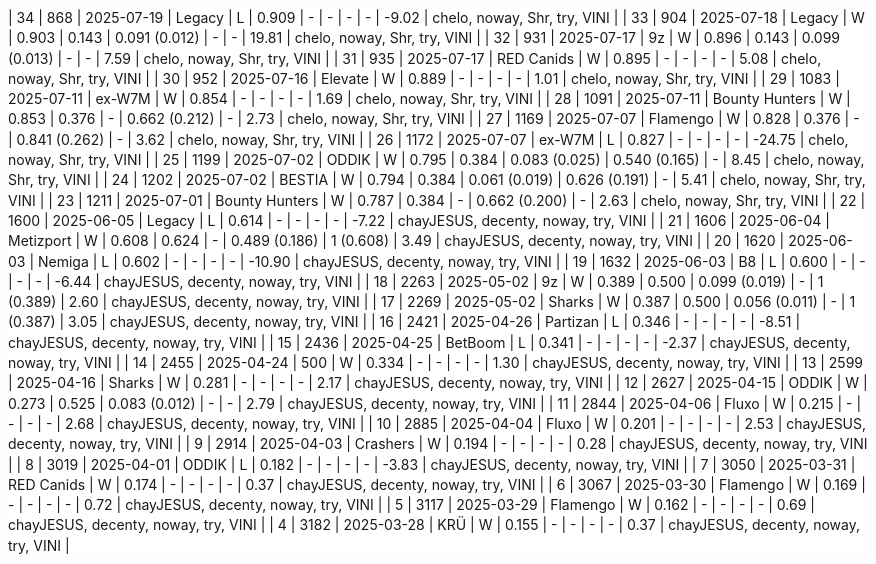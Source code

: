 |           34 |      868 | 2025-07-19 | Legacy         | L   | 0.909      | -            | -                | -                | -         |    -9.02 | chelo, noway, Shr, try, VINI         |
|           33 |      904 | 2025-07-18 | Legacy         | W   | 0.903      | 0.143        | 0.091 (0.012)    | -                | -         |    19.81 | chelo, noway, Shr, try, VINI         |
|           32 |      931 | 2025-07-17 | 9z             | W   | 0.896      | 0.143        | 0.099 (0.013)    | -                | -         |     7.59 | chelo, noway, Shr, try, VINI         |
|           31 |      935 | 2025-07-17 | RED Canids     | W   | 0.895      | -            | -                | -                | -         |     5.08 | chelo, noway, Shr, try, VINI         |
|           30 |      952 | 2025-07-16 | Elevate        | W   | 0.889      | -            | -                | -                | -         |     1.01 | chelo, noway, Shr, try, VINI         |
|           29 |     1083 | 2025-07-11 | ex-W7M         | W   | 0.854      | -            | -                | -                | -         |     1.69 | chelo, noway, Shr, try, VINI         |
|           28 |     1091 | 2025-07-11 | Bounty Hunters | W   | 0.853      | 0.376        | -                | 0.662 (0.212)    | -         |     2.73 | chelo, noway, Shr, try, VINI         |
|           27 |     1169 | 2025-07-07 | Flamengo       | W   | 0.828      | 0.376        | -                | 0.841 (0.262)    | -         |     3.62 | chelo, noway, Shr, try, VINI         |
|           26 |     1172 | 2025-07-07 | ex-W7M         | L   | 0.827      | -            | -                | -                | -         |   -24.75 | chelo, noway, Shr, try, VINI         |
|           25 |     1199 | 2025-07-02 | ODDIK          | W   | 0.795      | 0.384        | 0.083 (0.025)    | 0.540 (0.165)    | -         |     8.45 | chelo, noway, Shr, try, VINI         |
|           24 |     1202 | 2025-07-02 | BESTIA         | W   | 0.794      | 0.384        | 0.061 (0.019)    | 0.626 (0.191)    | -         |     5.41 | chelo, noway, Shr, try, VINI         |
|           23 |     1211 | 2025-07-01 | Bounty Hunters | W   | 0.787      | 0.384        | -                | 0.662 (0.200)    | -         |     2.63 | chelo, noway, Shr, try, VINI         |
|           22 |     1600 | 2025-06-05 | Legacy         | L   | 0.614      | -            | -                | -                | -         |    -7.22 | chayJESUS, decenty, noway, try, VINI |
|           21 |     1606 | 2025-06-04 | Metizport      | W   | 0.608      | 0.624        | -                | 0.489 (0.186)    | 1 (0.608) |     3.49 | chayJESUS, decenty, noway, try, VINI |
|           20 |     1620 | 2025-06-03 | Nemiga         | L   | 0.602      | -            | -                | -                | -         |   -10.90 | chayJESUS, decenty, noway, try, VINI |
|           19 |     1632 | 2025-06-03 | B8             | L   | 0.600      | -            | -                | -                | -         |    -6.44 | chayJESUS, decenty, noway, try, VINI |
|           18 |     2263 | 2025-05-02 | 9z             | W   | 0.389      | 0.500        | 0.099 (0.019)    | -                | 1 (0.389) |     2.60 | chayJESUS, decenty, noway, try, VINI |
|           17 |     2269 | 2025-05-02 | Sharks         | W   | 0.387      | 0.500        | 0.056 (0.011)    | -                | 1 (0.387) |     3.05 | chayJESUS, decenty, noway, try, VINI |
|           16 |     2421 | 2025-04-26 | Partizan       | L   | 0.346      | -            | -                | -                | -         |    -8.51 | chayJESUS, decenty, noway, try, VINI |
|           15 |     2436 | 2025-04-25 | BetBoom        | L   | 0.341      | -            | -                | -                | -         |    -2.37 | chayJESUS, decenty, noway, try, VINI |
|           14 |     2455 | 2025-04-24 | 500            | W   | 0.334      | -            | -                | -                | -         |     1.30 | chayJESUS, decenty, noway, try, VINI |
|           13 |     2599 | 2025-04-16 | Sharks         | W   | 0.281      | -            | -                | -                | -         |     2.17 | chayJESUS, decenty, noway, try, VINI |
|           12 |     2627 | 2025-04-15 | ODDIK          | W   | 0.273      | 0.525        | 0.083 (0.012)    | -                | -         |     2.79 | chayJESUS, decenty, noway, try, VINI |
|           11 |     2844 | 2025-04-06 | Fluxo          | W   | 0.215      | -            | -                | -                | -         |     2.68 | chayJESUS, decenty, noway, try, VINI |
|           10 |     2885 | 2025-04-04 | Fluxo          | W   | 0.201      | -            | -                | -                | -         |     2.53 | chayJESUS, decenty, noway, try, VINI |
|            9 |     2914 | 2025-04-03 | Crashers       | W   | 0.194      | -            | -                | -                | -         |     0.28 | chayJESUS, decenty, noway, try, VINI |
|            8 |     3019 | 2025-04-01 | ODDIK          | L   | 0.182      | -            | -                | -                | -         |    -3.83 | chayJESUS, decenty, noway, try, VINI |
|            7 |     3050 | 2025-03-31 | RED Canids     | W   | 0.174      | -            | -                | -                | -         |     0.37 | chayJESUS, decenty, noway, try, VINI |
|            6 |     3067 | 2025-03-30 | Flamengo       | W   | 0.169      | -            | -                | -                | -         |     0.72 | chayJESUS, decenty, noway, try, VINI |
|            5 |     3117 | 2025-03-29 | Flamengo       | W   | 0.162      | -            | -                | -                | -         |     0.69 | chayJESUS, decenty, noway, try, VINI |
|            4 |     3182 | 2025-03-28 | KRÜ            | W   | 0.155      | -            | -                | -                | -         |     0.37 | chayJESUS, decenty, noway, try, VINI |